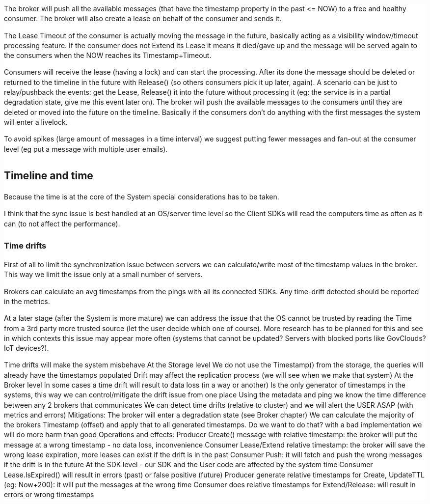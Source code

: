 The broker will push all the available messages (that have the timestamp property in the past <= NOW) to a free and healthy consumer. The broker will also create a lease on behalf of the consumer and sends it.

The Lease Timeout of the consumer is actually moving the message in the future, basically acting as a visibility window/timeout processing feature. If the consumer does not Extend its Lease it means it died/gave up and the message will be served again to the consumers when the NOW reaches its Timestamp+Timeout.

Consumers will receive the lease (having a lock) and can start the processing. After its done the message should be deleted or returned to the timeline in the future with Release() (so others consumers pick it up later, again). A scenario can be just to relay/pushback the events: get the Lease, Release() it into the future without processing it (eg: the service is in a partial degradation state, give me this event later on). 
The broker will push the available messages to the consumers until they are deleted or moved into the future on the timeline. Basically if the consumers don’t do anything with the first messages the system will enter a livelock.

To avoid spikes (large amount of messages in a time interval) we suggest putting fewer messages and fan-out at the consumer level (eg put a message with multiple user emails).
## Timeline and time

Because the time is at the core of the System special considerations has to be taken. 

I think that the sync issue is best handled at an OS/server time level so the Client SDKs will read the computers time as often as it can (to not affect the performance). 
### Time drifts 

First of all to limit the synchronization issue between servers we can calculate/write most of the timestamp values in the broker. This way we limit the issue only at a small number of servers. 

Brokers can calculate an avg timestamps from the pings with all its connected SDKs. Any time-drift detected should be reported in the metrics.

At a later stage (after the System is more mature) we can address the issue that the OS cannot be trusted by reading the Time from a 3rd party more trusted source (let the user decide which one of course). More research has to be planned for this and see in which contexts this issue may appear more often (systems that cannot be updated? Servers with blocked ports like GovClouds? IoT devices?). 

Time drifts will make the system misbehave
At the Storage level
We do not use the Timestamp() from the storage, the queries will already have the timestamps populated
Drift may affect the replication process (we will see when we make that system)
At the Broker level 
In some cases a time drift will result to data loss (in a way or another)
Is the only generator of timestamps in the systems, this way we can control/mitigate the drift issue from one place
Using the metadata and ping we know the time difference between any 2 brokers that communicates
We can detect time drifts (relative to cluster) and we will alert the USER ASAP (with metrics and errors)
Mitigations:
The broker will enter a degradation state (see Broker chapter)
We can calculate the majority of the brokers Timestamp (offset) and apply that to all generated timestamps. Do we want to do that? with a bad implementation we will do more harm than good 
Operations and effects:
Producer Create() message with relative timestamp: the broker will put the message at a wrong timestamp - no data loss, inconvenience
Consumer Lease/Extend relative timestamp: the broker will save the wrong lease expiration, more leases can exist if the drift is in the past
Consumer Push: it will fetch and push the wrong messages if the drift is in the future
At the SDK level - our SDK and the User code are affected by the system time
Consumer Lease.IsExpired() will result in errors (past) or false positive (future)
Producer generate relative timestamps for Create, UpdateTTL (eg: Now+200): it will put the messages at the wrong time 
Consumer does relative timestamps for Extend/Release: will result in errors or wrong timestamps 
